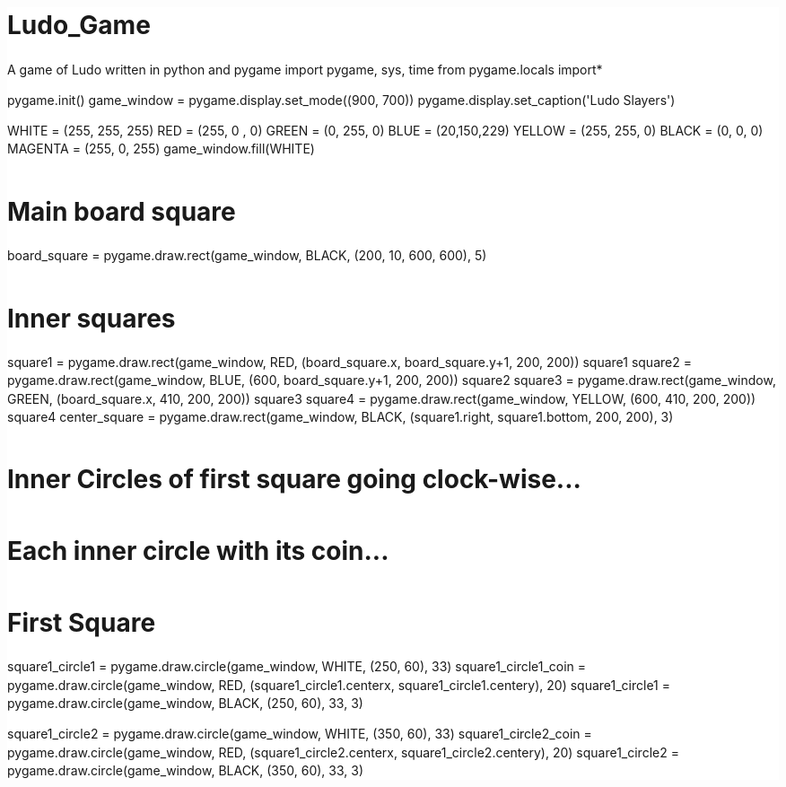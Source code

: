 # Ludo_Game
A game of Ludo written in python and pygame
import pygame, sys, time
from pygame.locals import*

pygame.init()
game_window = pygame.display.set_mode((900, 700))
pygame.display.set_caption('Ludo Slayers')

WHITE = (255, 255, 255)
RED = (255, 0 , 0)
GREEN = (0, 255, 0)
BLUE = (20,150,229)
YELLOW = (255, 255, 0)
BLACK = (0, 0, 0)
MAGENTA = (255, 0, 255)
game_window.fill(WHITE)

# Main board square
board_square = pygame.draw.rect(game_window, BLACK, (200, 10, 600, 600), 5)

# Inner squares
square1 = pygame.draw.rect(game_window, RED, (board_square.x, board_square.y+1, 200, 200))
square1
square2 = pygame.draw.rect(game_window, BLUE, (600, board_square.y+1, 200, 200))
square2
square3 = pygame.draw.rect(game_window, GREEN, (board_square.x, 410, 200, 200))
square3
square4 = pygame.draw.rect(game_window, YELLOW, (600, 410, 200, 200))
square4
center_square = pygame.draw.rect(game_window, BLACK, (square1.right, square1.bottom, 200, 200), 3)

# Inner Circles of first square going clock-wise...
# Each inner circle with its coin...
# First Square
square1_circle1 = pygame.draw.circle(game_window, WHITE, (250, 60), 33)
square1_circle1_coin = pygame.draw.circle(game_window, RED, (square1_circle1.centerx, square1_circle1.centery), 20)
square1_circle1 = pygame.draw.circle(game_window, BLACK, (250, 60), 33, 3)

square1_circle2 = pygame.draw.circle(game_window, WHITE, (350, 60), 33)
square1_circle2_coin = pygame.draw.circle(game_window, RED, (square1_circle2.centerx, square1_circle2.centery), 20)
square1_circle2 = pygame.draw.circle(game_window, BLACK, (350, 60), 33, 3)
